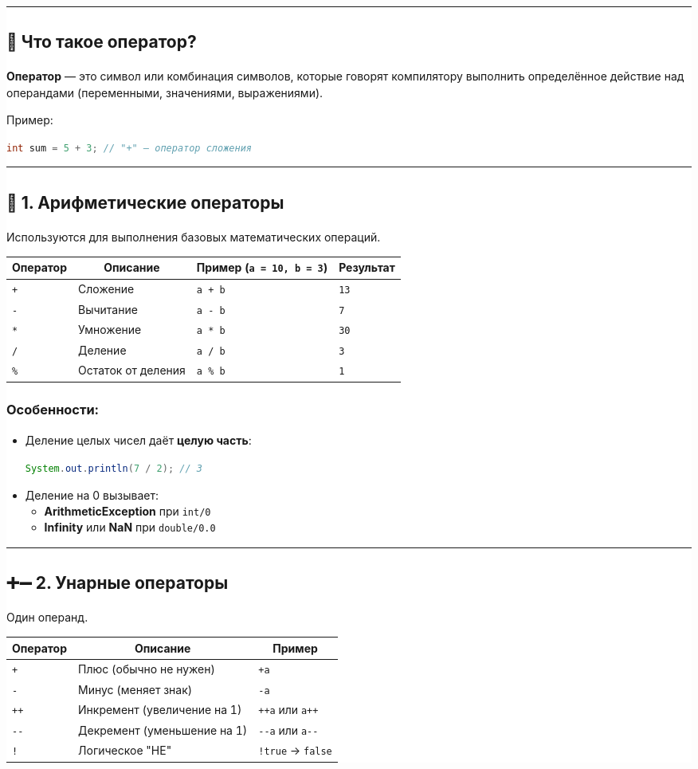 
---

## 🧠 Что такое оператор?

**Оператор** — это символ или комбинация символов, которые говорят компилятору выполнить определённое действие над операндами (переменными, значениями, выражениями).

Пример:
```java
int sum = 5 + 3; // "+" — оператор сложения
```

---

## 🔢 1. Арифметические операторы

Используются для выполнения базовых математических операций.

| Оператор | Описание         | Пример (`a = 10, b = 3`) | Результат |
|----------|------------------|---------------------------|-----------|
| `+`      | Сложение         | `a + b`                   | `13`      |
| `-`      | Вычитание        | `a - b`                   | `7`       |
| `*`      | Умножение        | `a * b`                   | `30`      |
| `/`      | Деление          | `a / b`                   | `3`       |
| `%`      | Остаток от деления | `a % b`                | `1`       |

### Особенности:
- Деление целых чисел даёт **целую часть**:
  ```java
  System.out.println(7 / 2); // 3
  ```
- Деление на 0 вызывает:
  - **ArithmeticException** при `int/0`
  - **Infinity** или **NaN** при `double/0.0`

---

## ➕➖ 2. Унарные операторы

Один операнд.

| Оператор | Описание              | Пример    |
|----------|-----------------------|-----------|
| `+`      | Плюс (обычно не нужен)| `+a`      |
| `-`      | Минус (меняет знак)   | `-a`      |
| `++`     | Инкремент (увеличение на 1) | `++a` или `a++` |
| `--`     | Декремент (уменьшение на 1) | `--a` или `a--` |
| `!`      | Логическое "НЕ"       | `!true` → `false` |
